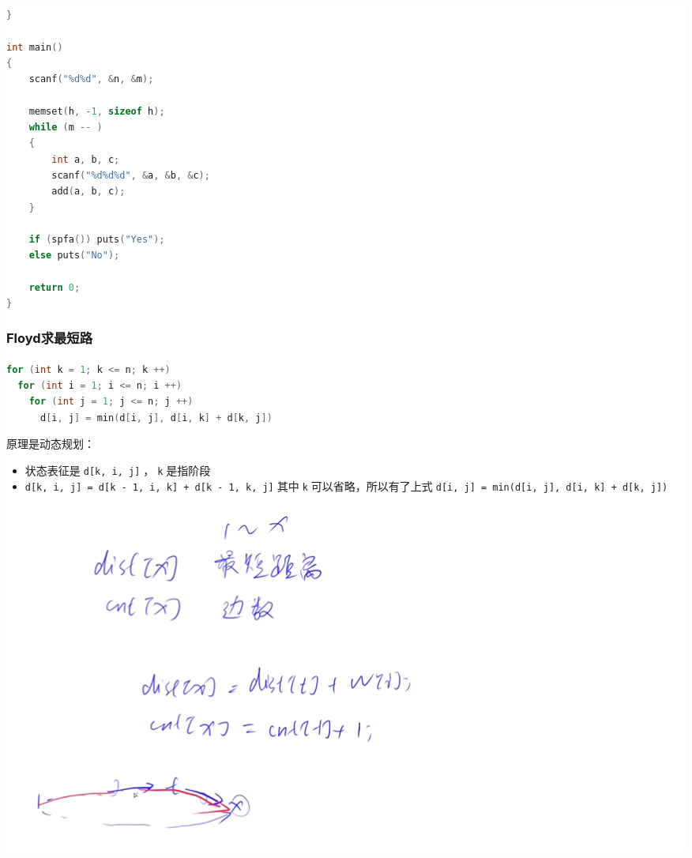 ```cpp
}

int main()
{
    scanf("%d%d", &n, &m);
    
    memset(h, -1, sizeof h);
    while (m -- )
    {
        int a, b, c;
        scanf("%d%d%d", &a, &b, &c);
        add(a, b, c);
    }
    
    if (spfa()) puts("Yes");
    else puts("No");

    return 0;
}
```

### Floyd求最短路
```cpp
for (int k = 1; k <= n; k ++)
  for (int i = 1; i <= n; i ++)
    for (int j = 1; j <= n; j ++)
      d[i, j] = min(d[i, j], d[i, k] + d[k, j])
```

原理是动态规划：
- 状态表征是 `d[k, i, j]` ， `k` 是指阶段
- `d[k, i, j] = d[k - 1, i, k] + d[k - 1, k, j]` 其中 `k` 可以省略，所以有了上式 `d[i, j] = min(d[i, j], d[i, k] + d[k, j])`

![](./images/20210525spfa负环.png)
